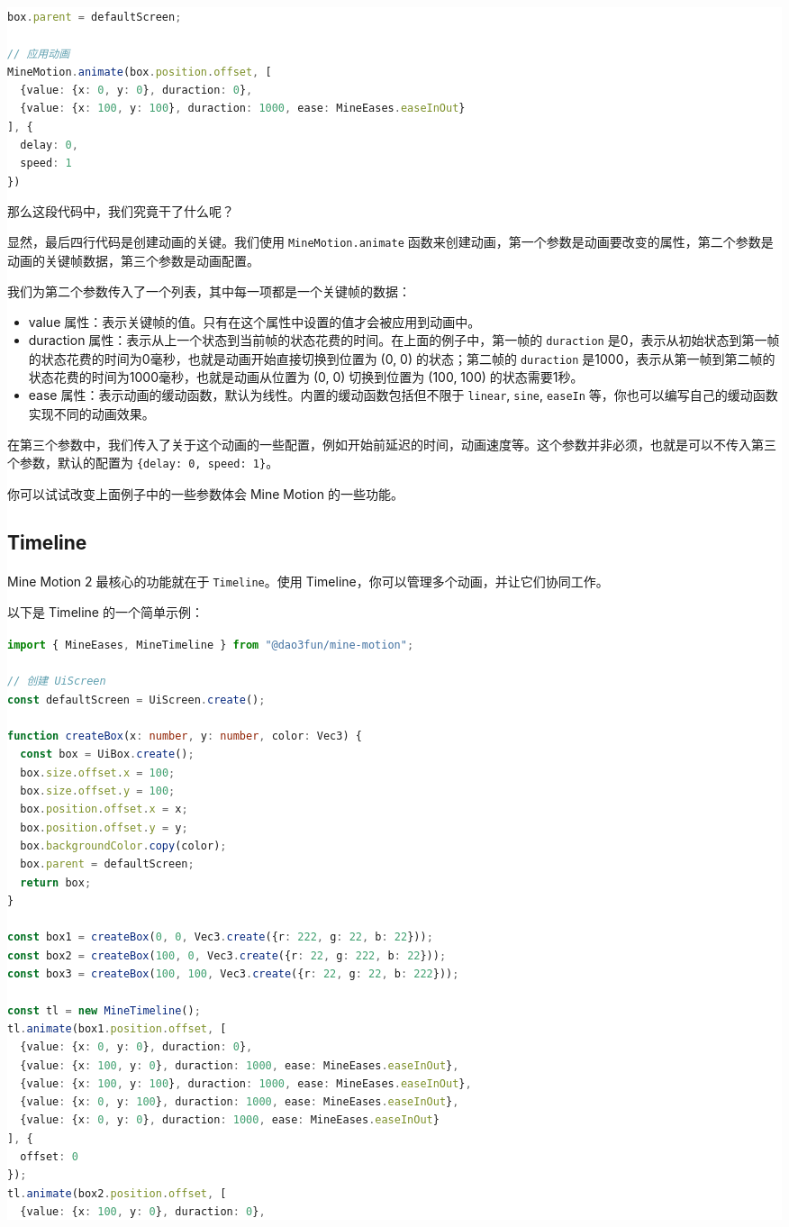 ```typescript
box.parent = defaultScreen;

// 应用动画
MineMotion.animate(box.position.offset, [
  {value: {x: 0, y: 0}, duraction: 0},
  {value: {x: 100, y: 100}, duraction: 1000, ease: MineEases.easeInOut}
], {
  delay: 0,
  speed: 1
})
```

那么这段代码中，我们究竟干了什么呢？

显然，最后四行代码是创建动画的关键。我们使用 `MineMotion.animate` 函数来创建动画，第一个参数是动画要改变的属性，第二个参数是动画的关键帧数据，第三个参数是动画配置。

我们为第二个参数传入了一个列表，其中每一项都是一个关键帧的数据：

- value 属性：表示关键帧的值。只有在这个属性中设置的值才会被应用到动画中。
- duraction 属性：表示从上一个状态到当前帧的状态花费的时间。在上面的例子中，第一帧的 `duraction` 是0，表示从初始状态到第一帧的状态花费的时间为0毫秒，也就是动画开始直接切换到位置为 (0, 0) 的状态；第二帧的 `duraction` 是1000，表示从第一帧到第二帧的状态花费的时间为1000毫秒，也就是动画从位置为 (0, 0) 切换到位置为 (100, 100) 的状态需要1秒。
- ease 属性：表示动画的缓动函数，默认为线性。内置的缓动函数包括但不限于 `linear`, `sine`, `easeIn` 等，你也可以编写自己的缓动函数实现不同的动画效果。

在第三个参数中，我们传入了关于这个动画的一些配置，例如开始前延迟的时间，动画速度等。这个参数并非必须，也就是可以不传入第三个参数，默认的配置为 `{delay: 0, speed: 1}`。

你可以试试改变上面例子中的一些参数体会 Mine Motion 的一些功能。

## Timeline

Mine Motion 2 最核心的功能就在于 `Timeline`。使用 Timeline，你可以管理多个动画，并让它们协同工作。

以下是 Timeline 的一个简单示例：

```typescript
import { MineEases, MineTimeline } from "@dao3fun/mine-motion";

// 创建 UiScreen
const defaultScreen = UiScreen.create();

function createBox(x: number, y: number, color: Vec3) {
  const box = UiBox.create();
  box.size.offset.x = 100;
  box.size.offset.y = 100;
  box.position.offset.x = x;
  box.position.offset.y = y;
  box.backgroundColor.copy(color);
  box.parent = defaultScreen;
  return box;
}

const box1 = createBox(0, 0, Vec3.create({r: 222, g: 22, b: 22}));
const box2 = createBox(100, 0, Vec3.create({r: 22, g: 222, b: 22}));
const box3 = createBox(100, 100, Vec3.create({r: 22, g: 22, b: 222}));

const tl = new MineTimeline();
tl.animate(box1.position.offset, [
  {value: {x: 0, y: 0}, duraction: 0},
  {value: {x: 100, y: 0}, duraction: 1000, ease: MineEases.easeInOut},
  {value: {x: 100, y: 100}, duraction: 1000, ease: MineEases.easeInOut},
  {value: {x: 0, y: 100}, duraction: 1000, ease: MineEases.easeInOut},
  {value: {x: 0, y: 0}, duraction: 1000, ease: MineEases.easeInOut}
], {
  offset: 0
});
tl.animate(box2.position.offset, [
  {value: {x: 100, y: 0}, duraction: 0},
```